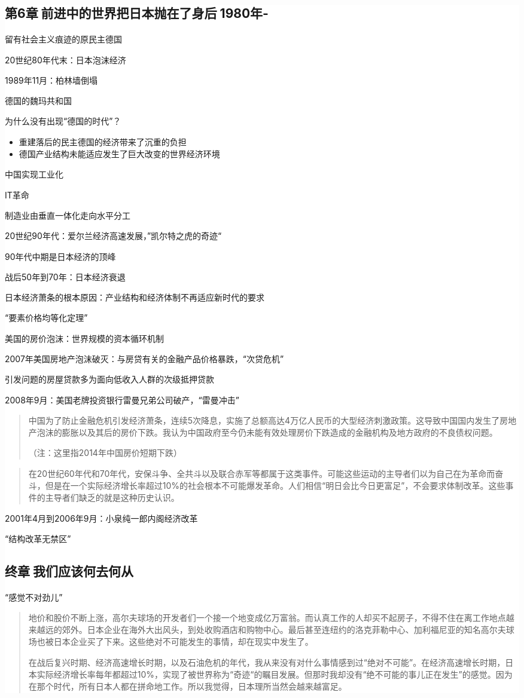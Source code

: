 

## 第6章 前进中的世界把日本抛在了身后 1980年-

留有社会主义痕迹的原民主德国

20世纪80年代末：日本泡沫经济

1989年11月：柏林墙倒塌

德国的魏玛共和国

为什么没有出现“德国的时代”？

- 重建落后的民主德国的经济带来了沉重的负担
- 德国产业结构未能适应发生了巨大改变的世界经济环境

中国实现工业化

IT革命

制造业由垂直一体化走向水平分工

20世纪90年代：爱尔兰经济高速发展，”凯尔特之虎的奇迹“

90年代中期是日本经济的顶峰

战后50年到70年：日本经济衰退

日本经济萧条的根本原因：产业结构和经济体制不再适应新时代的要求

“要素价格均等化定理”

美国的房价泡沫：世界规模的资本循环机制

2007年美国房地产泡沫破灭：与房贷有关的金融产品价格暴跌，“次贷危机”

引发问题的房屋贷款多为面向低收入人群的次级抵押贷款

2008年9月：美国老牌投资银行雷曼兄弟公司破产，“雷曼冲击”

> 中国为了防止金融危机引发经济萧条，连续5次降息，实施了总额高达4万亿人民币的大型经济刺激政策。这导致中国国内发生了房地产泡沫的膨胀以及其后的房价下跌。我认为中国政府至今仍未能有效处理房价下跌造成的金融机构及地方政府的不良债权问题。
>
> （注：这里指2014年中国房价短期下跌）

> 在20世纪60年代和70年代，安保斗争、全共斗以及联合赤军等都属于这类事件。可能这些运动的主导者们以为自己在为革命而奋斗，但是在一个实际经济增长率超过10%的社会根本不可能爆发革命。人们相信“明日会比今日更富足”，不会要求体制改革。这些事件的主导者们缺乏的就是这种历史认识。

2001年4月到2006年9月：小泉纯一郎内阁经济改革

“结构改革无禁区”



## 终章 我们应该何去何从

“感觉不对劲儿”

>地价和股价不断上涨，高尔夫球场的开发者们一个接一个地变成亿万富翁。而认真工作的人却买不起房子，不得不住在离工作地点越来越远的郊外。日本企业在海外大出风头，到处收购酒店和购物中心。最后甚至连纽约的洛克菲勒中心、加利福尼亚的知名高尔夫球场也被日本企业买了下来。这些绝对不可能发生的事情，却在现实中发生了。
>
>在战后复兴时期、经济高速增长时期，以及石油危机的年代，我从来没有对什么事情感到过“绝对不可能”。在经济高速增长时期，日本实际经济增长率每年都超过10%，实现了被世界称为“奇迹“的瞩目发展。但那时我却没有“绝不可能的事儿正在发生”的感觉。因为在那个时代，所有日本人都在拼命地工作。所以我觉得，日本理所当然会越来越富足。
